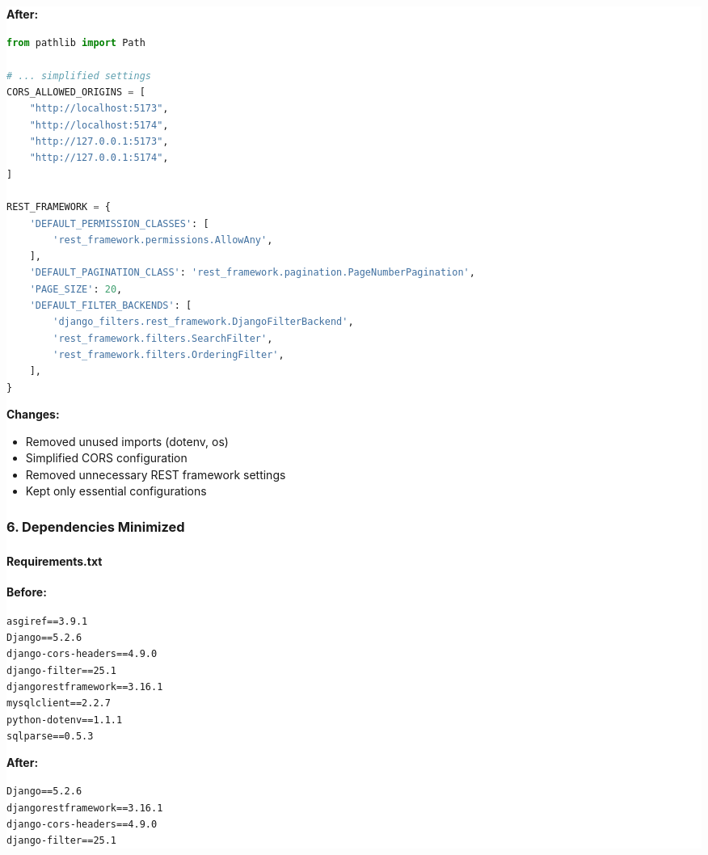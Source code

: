 **After:**
```python
from pathlib import Path

# ... simplified settings
CORS_ALLOWED_ORIGINS = [
    "http://localhost:5173",
    "http://localhost:5174",
    "http://127.0.0.1:5173",
    "http://127.0.0.1:5174",
]

REST_FRAMEWORK = {
    'DEFAULT_PERMISSION_CLASSES': [
        'rest_framework.permissions.AllowAny',
    ],
    'DEFAULT_PAGINATION_CLASS': 'rest_framework.pagination.PageNumberPagination',
    'PAGE_SIZE': 20,
    'DEFAULT_FILTER_BACKENDS': [
        'django_filters.rest_framework.DjangoFilterBackend',
        'rest_framework.filters.SearchFilter',
        'rest_framework.filters.OrderingFilter',
    ],
}
```

**Changes:**
- Removed unused imports (dotenv, os)
- Simplified CORS configuration
- Removed unnecessary REST framework settings
- Kept only essential configurations

### 6. Dependencies Minimized

#### Requirements.txt
**Before:**
```
asgiref==3.9.1
Django==5.2.6
django-cors-headers==4.9.0
django-filter==25.1
djangorestframework==3.16.1
mysqlclient==2.2.7
python-dotenv==1.1.1
sqlparse==0.5.3
```

**After:**
```
Django==5.2.6
djangorestframework==3.16.1
django-cors-headers==4.9.0
django-filter==25.1
```
